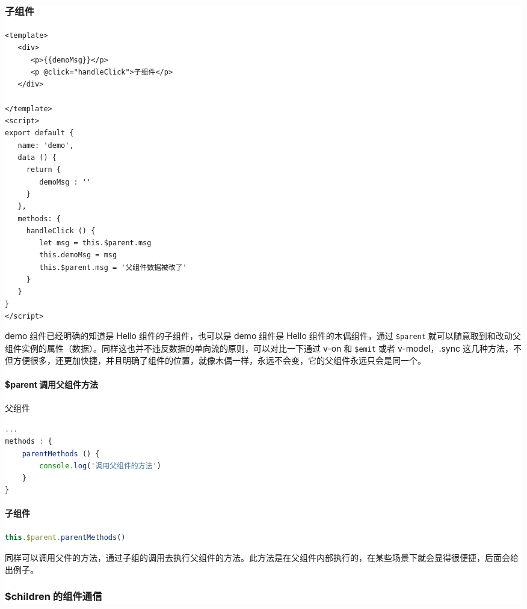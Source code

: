 ### 子组件

```vue
<template>
   <div>
      <p>{{demoMsg}}</p>
      <p @click="handleClick">子组件</p>  
   </div>
   
</template>
<script>
export default {
   name: 'demo',
   data () {
     return {
        demoMsg : ''
     }
   },
   methods: {
     handleClick () {
        let msg = this.$parent.msg
        this.demoMsg = msg
        this.$parent.msg = '父组件数据被改了'
     }
   }
}
</script>
```

demo 组件已经明确的知道是 Hello 组件的子组件，也可以是 demo 组件是 Hello 组件的木偶组件，通过 `$parent` 就可以随意取到和改动父组件实例的属性（数据）。同样这也并不违反数据的单向流的原则，可以对比一下通过 v-on 和 `$emit` 或者 v-model，.sync 这几种方法，不但方便很多，还更加快捷，并且明确了组件的位置，就像木偶一样，永远不会变，它的父组件永远只会是同一个。

#### $parent 调用父组件方法

父组件

```javascript
...
methods : {
    parentMethods () {
        console.log('调用父组件的方法')
    }
}
```

#### 子组件

```javascript
this.$parent.parentMethods()
```

同样可以调用父件的方法，通过子组的调用去执行父组件的方法。此方法是在父组件内部执行的，在某些场景下就会显得很便捷，后面会给出例子。

### $children 的组件通信
